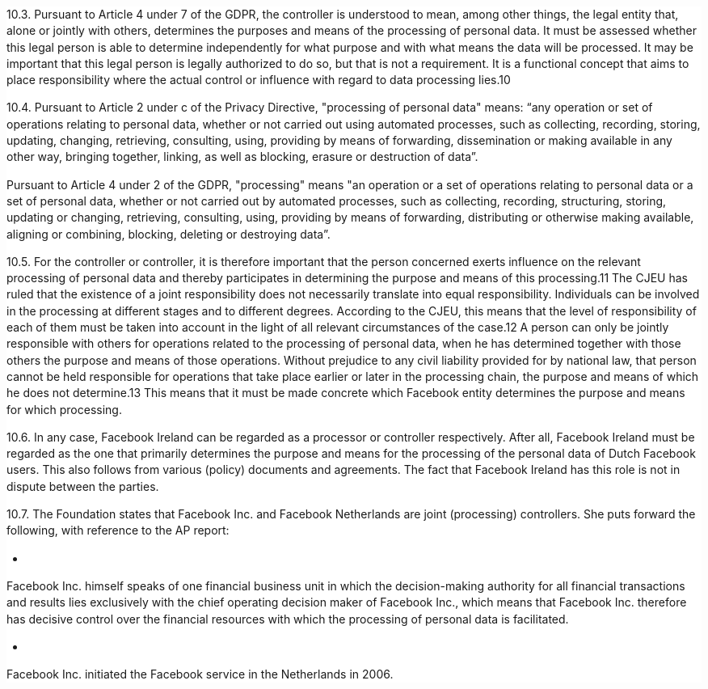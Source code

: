 10.3.
Pursuant to Article 4 under 7 of the GDPR, the controller is understood to mean, among other things, the legal entity that, alone or jointly with others, determines the purposes and means of the processing of personal data. It must be assessed whether this legal person is able to determine independently for what purpose and with what means the data will be processed. It may be important that this legal person is legally authorized to do so, but that is not a requirement. It is a functional concept that aims to place responsibility where the actual control or influence with regard to data processing lies.10

10.4.
Pursuant to Article 2 under c of the Privacy Directive, "processing of personal data" means: “any operation or set of operations relating to personal data, whether or not carried out using automated processes, such as collecting, recording, storing, updating, changing, retrieving, consulting, using, providing by means of forwarding, dissemination or making available in any other way, bringing together, linking, as well as blocking, erasure or destruction of data”.

Pursuant to Article 4 under 2 of the GDPR, "processing" means "an operation or a set of operations relating to personal data or a set of personal data, whether or not carried out by automated processes, such as collecting, recording, structuring, storing, updating or changing, retrieving, consulting, using, providing by means of forwarding, distributing or otherwise making available, aligning or combining, blocking, deleting or destroying data”.

10.5.
For the controller or controller, it is therefore important that the person concerned exerts influence on the relevant processing of personal data and thereby participates in determining the purpose and means of this processing.11 The CJEU has ruled that the existence of a joint responsibility does not necessarily translate into equal responsibility. Individuals can be involved in the processing at different stages and to different degrees. According to the CJEU, this means that the level of responsibility of each of them must be taken into account in the light of all relevant circumstances of the case.12 A person can only be jointly responsible with others for operations related to the processing of personal data, when he has determined together with those others the purpose and means of those operations. Without prejudice to any civil liability provided for by national law, that person cannot be held responsible for operations that take place earlier or later in the processing chain, the purpose and means of which he does not determine.13 This means that it must be made concrete which Facebook entity determines the purpose and means for which processing.

10.6.
In any case, Facebook Ireland can be regarded as a processor or controller respectively. After all, Facebook Ireland must be regarded as the one that primarily determines the purpose and means for the processing of the personal data of Dutch Facebook users. This also follows from various (policy) documents and agreements. The fact that Facebook Ireland has this role is not in dispute between the parties.

10.7.
The Foundation states that Facebook Inc. and Facebook Netherlands are joint (processing) controllers. She puts forward the following, with reference to the AP report:

-
Facebook Inc. himself speaks of one financial business unit in which the decision-making authority for all financial transactions and results lies exclusively with the chief operating decision maker of Facebook Inc., which means that Facebook Inc. therefore has decisive control over the financial resources with which the processing of personal data is facilitated.

-
Facebook Inc. initiated the Facebook service in the Netherlands in 2006.
